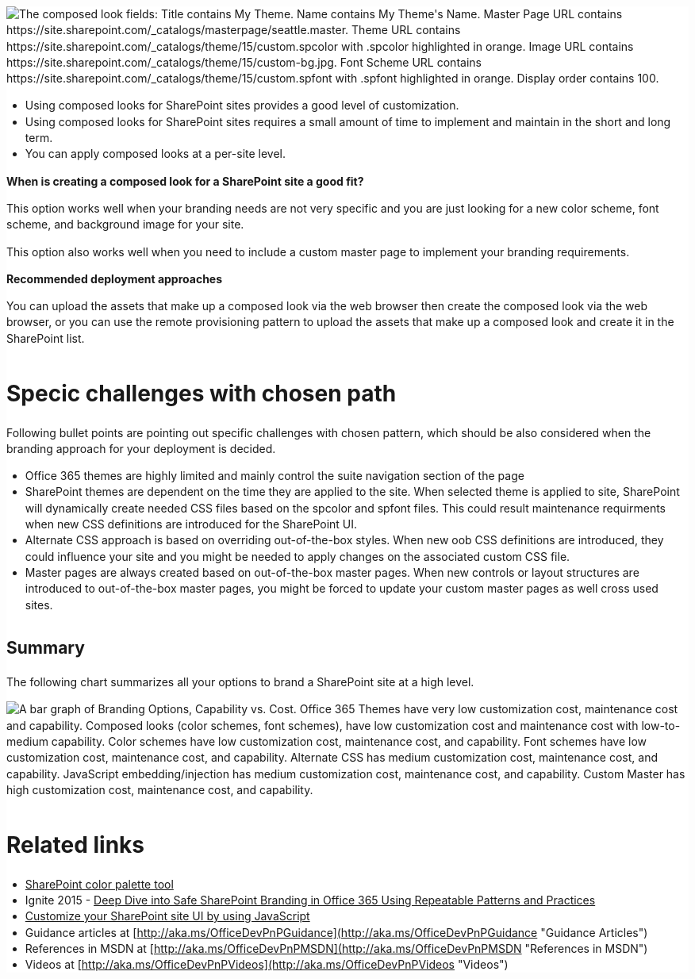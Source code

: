 ![The composed look fields: Title contains My Theme. Name contains My Theme's Name. Master Page URL contains https://site.sharepoint.com/_catalogs/masterpage/seattle.master. Theme URL contains https://site.sharepoint.com/_catalogs/theme/15/custom.spcolor with .spcolor highlighted in orange. Image URL contains https://site.sharepoint.com/_catalogs/theme/15/custom-bg.jpg. Font Scheme URL contains https://site.sharepoint.com/_catalogs/theme/15/custom.spfont with .spfont highlighted in orange. Display order contains 100.](media/Recipes/Themes/new-theme-browser.png)

- Using composed looks for SharePoint sites provides a good level of customization.
- Using composed looks for SharePoint sites requires a small amount of time to implement and maintain in the short and long term.
- You can apply composed looks at a per-site level.

**When is creating a composed look for a SharePoint site a good fit?**

This option works well when your branding needs are not very specific and you are just looking for a new color scheme, font scheme, and background image for your site.

This option also works well when you need to include a custom master page to implement your branding requirements.

**Recommended deployment approaches**

You can upload the assets that make up a composed look via the web browser then create the composed look via the web browser, or you can use the remote provisioning pattern to upload the assets that make up a composed look and create it in the SharePoint list.

# Specic challenges with chosen path #
Following bullet points are pointing out specific challenges with chosen pattern, which should be also considered when the branding approach for your deployment is decided.

- Office 365 themes are highly limited and mainly control the suite navigation section of the page
- SharePoint themes are dependent on the time they are applied to the site. When selected theme is applied to site, SharePoint will dynamically create needed CSS files based on the spcolor and spfont files. This could result maintenance requirments when new CSS definitions are introduced for the SharePoint UI.
- Alternate CSS approach is based on overriding out-of-the-box styles. When new oob CSS definitions are introduced, they could influence your site and you might be needed to apply changes on the associated custom CSS file.
- Master pages are always created based on out-of-the-box master pages. When new controls or layout structures are introduced to out-of-the-box master pages, you might be forced to update your custom master pages as well cross used sites.
 
Summary
-------
The following chart summarizes all your options to brand a SharePoint site at a high level.

![A bar graph of Branding Options, Capability vs. Cost. Office 365 Themes have very low customization cost, maintenance cost and capability. Composed looks (color schemes, font schemes), have low customization cost and maintenance cost with low-to-medium capability. Color schemes have low customization cost, maintenance cost, and capability. Font schemes have low customization cost, maintenance cost, and capability. Alternate CSS has medium customization cost, maintenance cost, and capability. JavaScript embedding/injection has medium customization cost, maintenance cost, and capability. Custom Master has high customization cost, maintenance cost, and capability.](media/Recipes/Themes/option-comparison-chart.png)

Related links
=============
- [SharePoint color palette tool](http://www.microsoft.com/en-gb/download/details.aspx?id=38182)
- Ignite 2015 - [Deep Dive into Safe SharePoint Branding in Office 365 Using Repeatable Patterns and Practices](https://channel9.msdn.com/Events/Ignite/2015/BRK3164)
- [Customize your SharePoint site UI by using JavaScript](Customize-your-SharePoint-site-UI-by-using-JavaScript.md)
- Guidance articles at [http://aka.ms/OfficeDevPnPGuidance](http://aka.ms/OfficeDevPnPGuidance "Guidance Articles")
- References in MSDN at [http://aka.ms/OfficeDevPnPMSDN](http://aka.ms/OfficeDevPnPMSDN "References in MSDN")
- Videos at [http://aka.ms/OfficeDevPnPVideos](http://aka.ms/OfficeDevPnPVideos "Videos")
